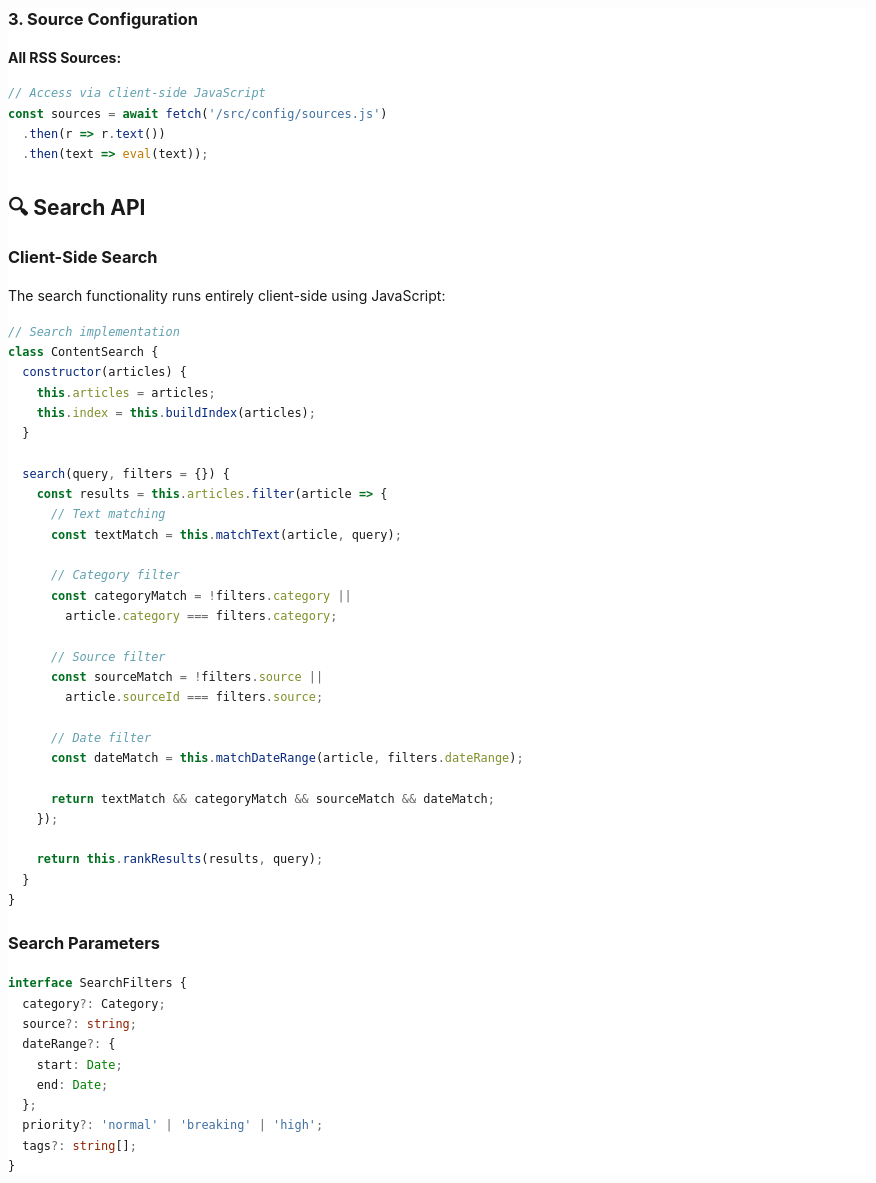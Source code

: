 ### 3. Source Configuration

**All RSS Sources:**
```javascript
// Access via client-side JavaScript
const sources = await fetch('/src/config/sources.js')
  .then(r => r.text())
  .then(text => eval(text));
```

## 🔍 Search API

### Client-Side Search

The search functionality runs entirely client-side using JavaScript:

```javascript
// Search implementation
class ContentSearch {
  constructor(articles) {
    this.articles = articles;
    this.index = this.buildIndex(articles);
  }
  
  search(query, filters = {}) {
    const results = this.articles.filter(article => {
      // Text matching
      const textMatch = this.matchText(article, query);
      
      // Category filter
      const categoryMatch = !filters.category || 
        article.category === filters.category;
      
      // Source filter  
      const sourceMatch = !filters.source ||
        article.sourceId === filters.source;
        
      // Date filter
      const dateMatch = this.matchDateRange(article, filters.dateRange);
      
      return textMatch && categoryMatch && sourceMatch && dateMatch;
    });
    
    return this.rankResults(results, query);
  }
}
```

### Search Parameters

```typescript
interface SearchFilters {
  category?: Category;
  source?: string;
  dateRange?: {
    start: Date;
    end: Date;
  };
  priority?: 'normal' | 'breaking' | 'high';
  tags?: string[];
}
```
